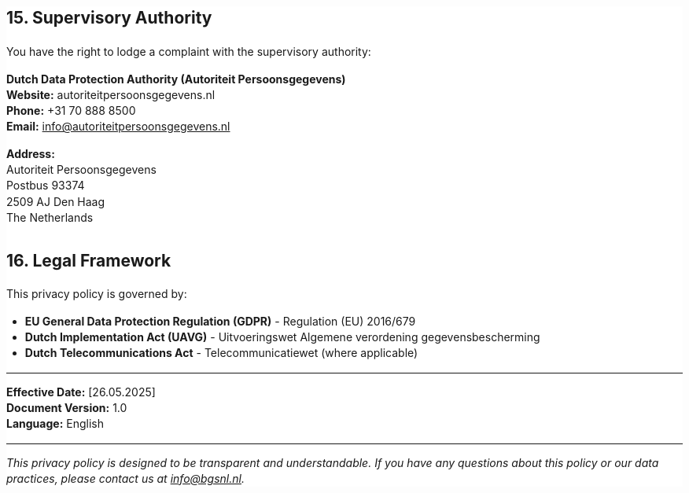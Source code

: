 ## 15. Supervisory Authority

You have the right to lodge a complaint with the supervisory authority:

**Dutch Data Protection Authority (Autoriteit Persoonsgegevens)**  
**Website:** autoriteitpersoonsgegevens.nl  
**Phone:** +31 70 888 8500  
**Email:** info@autoriteitpersoonsgegevens.nl  

**Address:**  
Autoriteit Persoonsgegevens  
Postbus 93374  
2509 AJ Den Haag  
The Netherlands

## 16. Legal Framework

This privacy policy is governed by:
- **EU General Data Protection Regulation (GDPR)** - Regulation (EU) 2016/679
- **Dutch Implementation Act (UAVG)** - Uitvoeringswet Algemene verordening gegevensbescherming
- **Dutch Telecommunications Act** - Telecommunicatiewet (where applicable)

---

**Effective Date:** [26.05.2025]  
**Document Version:** 1.0  
**Language:** English 

---

*This privacy policy is designed to be transparent and understandable. If you have any questions about this policy or our data practices, please contact us at info@bgsnl.nl.* 